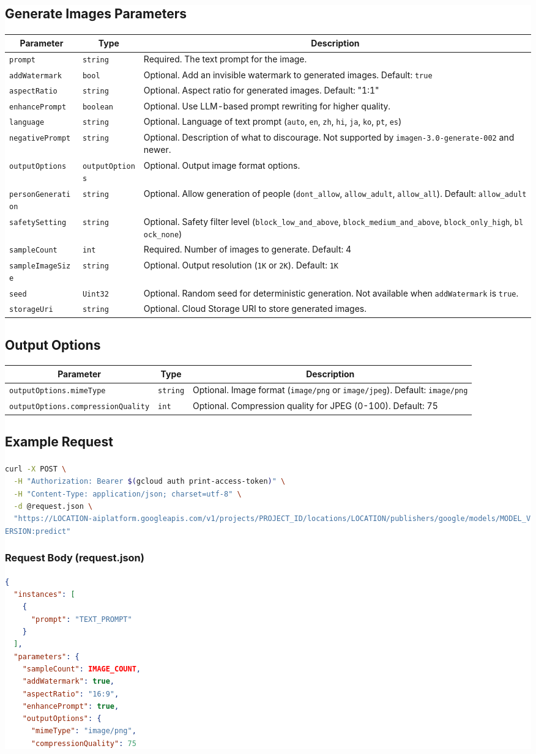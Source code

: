 ## Generate Images Parameters

| Parameter | Type | Description |
|-----------|------|-------------|
| `prompt` | `string` | Required. The text prompt for the image. |
| `addWatermark` | `bool` | Optional. Add an invisible watermark to generated images. Default: `true` |
| `aspectRatio` | `string` | Optional. Aspect ratio for generated images. Default: "1:1" |
| `enhancePrompt` | `boolean` | Optional. Use LLM-based prompt rewriting for higher quality. |
| `language` | `string` | Optional. Language of text prompt (`auto`, `en`, `zh`, `hi`, `ja`, `ko`, `pt`, `es`) |
| `negativePrompt` | `string` | Optional. Description of what to discourage. Not supported by `imagen-3.0-generate-002` and newer. |
| `outputOptions` | `outputOptions` | Optional. Output image format options. |
| `personGeneration` | `string` | Optional. Allow generation of people (`dont_allow`, `allow_adult`, `allow_all`). Default: `allow_adult` |
| `safetySetting` | `string` | Optional. Safety filter level (`block_low_and_above`, `block_medium_and_above`, `block_only_high`, `block_none`) |
| `sampleCount` | `int` | Required. Number of images to generate. Default: 4 |
| `sampleImageSize` | `string` | Optional. Output resolution (`1K` or `2K`). Default: `1K` |
| `seed` | `Uint32` | Optional. Random seed for deterministic generation. Not available when `addWatermark` is `true`. |
| `storageUri` | `string` | Optional. Cloud Storage URI to store generated images. |

## Output Options

| Parameter | Type | Description |
|-----------|------|-------------|
| `outputOptions.mimeType` | `string` | Optional. Image format (`image/png` or `image/jpeg`). Default: `image/png` |
| `outputOptions.compressionQuality` | `int` | Optional. Compression quality for JPEG (0-100). Default: 75 |

## Example Request

```bash
curl -X POST \
  -H "Authorization: Bearer $(gcloud auth print-access-token)" \
  -H "Content-Type: application/json; charset=utf-8" \
  -d @request.json \
  "https://LOCATION-aiplatform.googleapis.com/v1/projects/PROJECT_ID/locations/LOCATION/publishers/google/models/MODEL_VERSION:predict"
```

### Request Body (request.json)

```json
{
  "instances": [
    {
      "prompt": "TEXT_PROMPT"
    }
  ],
  "parameters": {
    "sampleCount": IMAGE_COUNT,
    "addWatermark": true,
    "aspectRatio": "16:9",
    "enhancePrompt": true,
    "outputOptions": {
      "mimeType": "image/png",
      "compressionQuality": 75
```